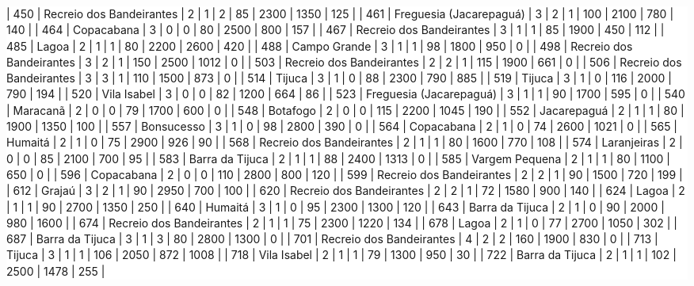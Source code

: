 |   450 | Recreio dos Bandeirantes       |         2 |       1 |        2 |     85 |    2300 |         1350 |    125 |
|   461 | Freguesia (Jacarepaguá)        |         3 |       2 |        1 |    100 |    2100 |          780 |    140 |
|   464 | Copacabana                     |         3 |       0 |        0 |     80 |    2500 |          800 |    157 |
|   467 | Recreio dos Bandeirantes       |         3 |       1 |        1 |     85 |    1900 |          450 |    112 |
|   485 | Lagoa                          |         2 |       1 |        1 |     80 |    2200 |         2600 |    420 |
|   488 | Campo Grande                   |         3 |       1 |        1 |     98 |    1800 |          950 |      0 |
|   498 | Recreio dos Bandeirantes       |         3 |       2 |        1 |    150 |    2500 |         1012 |      0 |
|   503 | Recreio dos Bandeirantes       |         2 |       2 |        1 |    115 |    1900 |          661 |      0 |
|   506 | Recreio dos Bandeirantes       |         3 |       3 |        1 |    110 |    1500 |          873 |      0 |
|   514 | Tijuca                         |         3 |       1 |        0 |     88 |    2300 |          790 |    885 |
|   519 | Tijuca                         |         3 |       1 |        0 |    116 |    2000 |          790 |    194 |
|   520 | Vila Isabel                    |         3 |       0 |        0 |     82 |    1200 |          664 |     86 |
|   523 | Freguesia (Jacarepaguá)        |         3 |       1 |        1 |     90 |    1700 |          595 |      0 |
|   540 | Maracanã                       |         2 |       0 |        0 |     79 |    1700 |          600 |      0 |
|   548 | Botafogo                       |         2 |       0 |        0 |    115 |    2200 |         1045 |    190 |
|   552 | Jacarepaguá                    |         2 |       1 |        1 |     80 |    1900 |         1350 |    100 |
|   557 | Bonsucesso                     |         3 |       1 |        0 |     98 |    2800 |          390 |      0 |
|   564 | Copacabana                     |         2 |       1 |        0 |     74 |    2600 |         1021 |      0 |
|   565 | Humaitá                        |         2 |       1 |        0 |     75 |    2900 |          926 |     90 |
|   568 | Recreio dos Bandeirantes       |         2 |       1 |        1 |     80 |    1600 |          770 |    108 |
|   574 | Laranjeiras                    |         2 |       0 |        0 |     85 |    2100 |          700 |     95 |
|   583 | Barra da Tijuca                |         2 |       1 |        1 |     88 |    2400 |         1313 |      0 |
|   585 | Vargem Pequena                 |         2 |       1 |        1 |     80 |    1100 |          650 |      0 |
|   596 | Copacabana                     |         2 |       0 |        0 |    110 |    2800 |          800 |    120 |
|   599 | Recreio dos Bandeirantes       |         2 |       2 |        1 |     90 |    1500 |          720 |    199 |
|   612 | Grajaú                         |         3 |       2 |        1 |     90 |    2950 |          700 |    100 |
|   620 | Recreio dos Bandeirantes       |         2 |       2 |        1 |     72 |    1580 |          900 |    140 |
|   624 | Lagoa                          |         2 |       1 |        1 |     90 |    2700 |         1350 |    250 |
|   640 | Humaitá                        |         3 |       1 |        0 |     95 |    2300 |         1300 |    120 |
|   643 | Barra da Tijuca                |         2 |       1 |        0 |     90 |    2000 |          980 |   1600 |
|   674 | Recreio dos Bandeirantes       |         2 |       1 |        1 |     75 |    2300 |         1220 |    134 |
|   678 | Lagoa                          |         2 |       1 |        0 |     77 |    2700 |         1050 |    302 |
|   687 | Barra da Tijuca                |         3 |       1 |        3 |     80 |    2800 |         1300 |      0 |
|   701 | Recreio dos Bandeirantes       |         4 |       2 |        2 |    160 |    1900 |          830 |      0 |
|   713 | Tijuca                         |         3 |       1 |        1 |    106 |    2050 |          872 |   1008 |
|   718 | Vila Isabel                    |         2 |       1 |        1 |     79 |    1300 |          950 |     30 |
|   722 | Barra da Tijuca                |         2 |       1 |        1 |    102 |    2500 |         1478 |    255 |